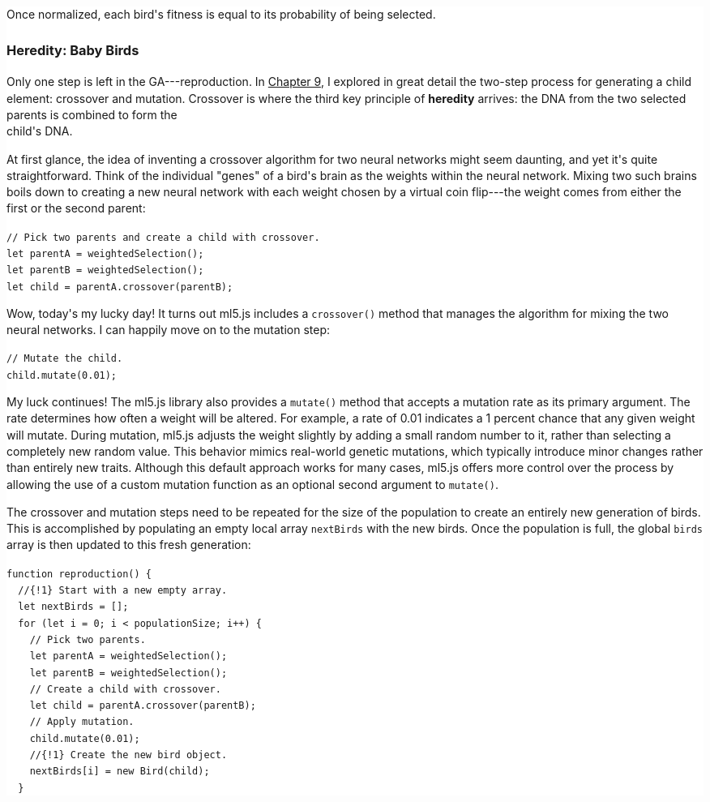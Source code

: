 Once normalized, each bird's fitness is equal to its probability of
being selected.

### Heredity: Baby Birds

Only one step is left in the GA---reproduction. In [Chapter
9](/genetic-algorithms#section-genetic-algorithms), I explored in great
detail the two-step process for generating a child element: crossover
and mutation. Crossover is where the third key principle of **heredity**
arrives: the DNA from the two selected parents is combined to form the\
child's DNA.

At first glance, the idea of inventing a crossover algorithm for two
neural networks might seem daunting, and yet it's quite straightforward.
Think of the individual "genes" of a bird's brain as the weights within
the neural network. Mixing two such brains boils down to creating a new
neural network with each weight chosen by a virtual coin flip---the
weight comes from either the first or the second parent:

``` {.codesplit code-language="javascript"}
// Pick two parents and create a child with crossover.
let parentA = weightedSelection();
let parentB = weightedSelection();
let child = parentA.crossover(parentB);
```

Wow, today's my lucky day! It turns out ml5.js includes a `crossover()`
method that manages the algorithm for mixing the two neural networks. I
can happily move on to the mutation step:

``` {.codesplit code-language="javascript"}
// Mutate the child.
child.mutate(0.01);
```

My luck continues! The ml5.js library also provides a `mutate()` method
that accepts a mutation rate as its primary argument. The rate
determines how often a weight will be altered. For example, a rate of
0.01 indicates a 1 percent chance that any given weight will mutate.
During mutation, ml5.js adjusts the weight slightly by adding a small
random number to it, rather than selecting a completely new random
value. This behavior mimics real-world genetic mutations, which
typically introduce minor changes rather than entirely new traits.
Although this default approach works for many cases, ml5.js offers more
control over the process by allowing the use of a custom mutation
function as an optional second argument to `mutate()`.

The crossover and mutation steps need to be repeated for the size of the
population to create an entirely new generation of birds. This is
accomplished by populating an empty local array `nextBirds` with the new
birds. Once the population is full, the global `birds` array is then
updated to this fresh generation:

``` {.codesplit code-language="javascript"}
function reproduction() {
  //{!1} Start with a new empty array.
  let nextBirds = [];
  for (let i = 0; i < populationSize; i++) {
    // Pick two parents.
    let parentA = weightedSelection();
    let parentB = weightedSelection();
    // Create a child with crossover.
    let child = parentA.crossover(parentB);
    // Apply mutation.
    child.mutate(0.01);
    //{!1} Create the new bird object.
    nextBirds[i] = new Bird(child);
  }
```